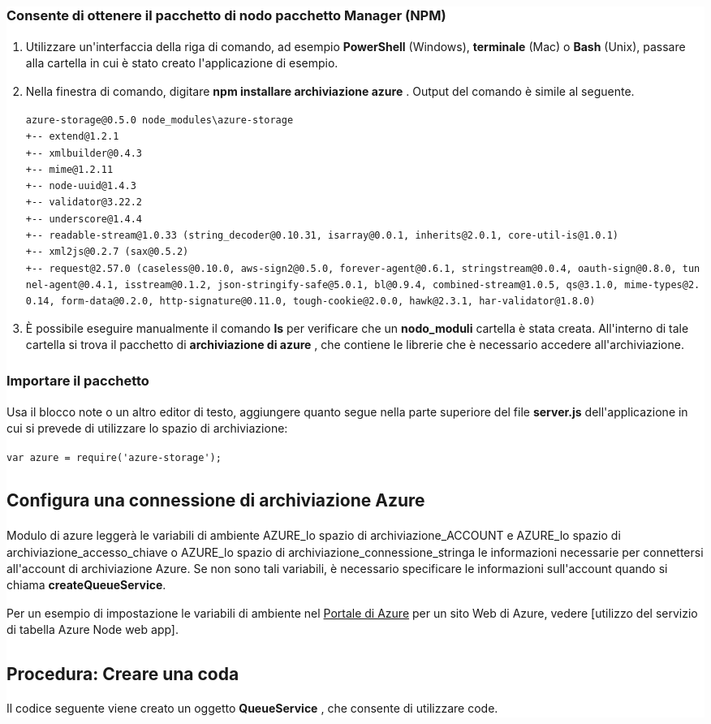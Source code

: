 ### <a name="use-node-package-manager-npm-to-obtain-the-package"></a>Consente di ottenere il pacchetto di nodo pacchetto Manager (NPM)

1.  Utilizzare un'interfaccia della riga di comando, ad esempio **PowerShell** (Windows), **terminale** (Mac) o **Bash** (Unix), passare alla cartella in cui è stato creato l'applicazione di esempio.

2.  Nella finestra di comando, digitare **npm installare archiviazione azure** . Output del comando è simile al seguente.

        azure-storage@0.5.0 node_modules\azure-storage
        +-- extend@1.2.1
        +-- xmlbuilder@0.4.3
        +-- mime@1.2.11
        +-- node-uuid@1.4.3
        +-- validator@3.22.2
        +-- underscore@1.4.4
        +-- readable-stream@1.0.33 (string_decoder@0.10.31, isarray@0.0.1, inherits@2.0.1, core-util-is@1.0.1)
        +-- xml2js@0.2.7 (sax@0.5.2)
        +-- request@2.57.0 (caseless@0.10.0, aws-sign2@0.5.0, forever-agent@0.6.1, stringstream@0.0.4, oauth-sign@0.8.0, tunnel-agent@0.4.1, isstream@0.1.2, json-stringify-safe@5.0.1, bl@0.9.4, combined-stream@1.0.5, qs@3.1.0, mime-types@2.0.14, form-data@0.2.0, http-signature@0.11.0, tough-cookie@2.0.0, hawk@2.3.1, har-validator@1.8.0)

3.  È possibile eseguire manualmente il comando **ls** per verificare che un **nodo\_moduli** cartella è stata creata. All'interno di tale cartella si trova il pacchetto di **archiviazione di azure** , che contiene le librerie che è necessario accedere all'archiviazione.

### <a name="import-the-package"></a>Importare il pacchetto

Usa il blocco note o un altro editor di testo, aggiungere quanto segue nella parte superiore del file **server.js** dell'applicazione in cui si prevede di utilizzare lo spazio di archiviazione:

    var azure = require('azure-storage');

## <a name="setup-an-azure-storage-connection"></a>Configura una connessione di archiviazione Azure

Modulo di azure leggerà le variabili di ambiente AZURE\_lo spazio di archiviazione\_ACCOUNT e AZURE\_lo spazio di archiviazione\_accesso\_chiave o AZURE\_lo spazio di archiviazione\_connessione\_stringa le informazioni necessarie per connettersi all'account di archiviazione Azure. Se non sono tali variabili, è necessario specificare le informazioni sull'account quando si chiama **createQueueService**.

Per un esempio di impostazione le variabili di ambiente nel [Portale di Azure](https://portal.azure.com) per un sito Web di Azure, vedere [utilizzo del servizio di tabella Azure Node web app].

## <a name="how-to-create-a-queue"></a>Procedura: Creare una coda

Il codice seguente viene creato un oggetto **QueueService** , che consente di utilizzare code.


  [Spazio di archiviazione di Azure SDK per nodo]: https://github.com/Azure/azure-storage-node
  [using the REST API]: http://msdn.microsoft.com/library/azure/hh264518.aspx
  [Azure Portal]: https://portal.azure.com
  [Creare un'app web Node nel servizio di App Azure]: ../app-service-web/web-sites-nodejs-develop-deploy-mac.md
  [Node.js Cloud Service with Storage]: ../cloud-services/storage-nodejs-use-table-storage-cloud-service-app.md
  [App web Node mediante il servizio di tabella Azure]: ../app-service-web/storage-nodejs-use-table-storage-web-site.md
  [Queue1]: ./media/storage-nodejs-how-to-use-queues/queue1.png
  [plus-new]: ./media/storage-nodejs-how-to-use-queues/plus-new.png
  [quick-create-storage]: ./media/storage-nodejs-how-to-use-queues/quick-storage.png
  [Compilare e distribuire un'applicazione di Node a un servizio Cloud di Azure]: ../cloud-services/cloud-services-nodejs-develop-deploy-app.md
  [Blog del Team di archiviazione Azure]: http://blogs.msdn.com/b/windowsazurestorage/
  [Compilare e distribuire un'app web Node Azure tramite Web matrice]: ../app-service-web/web-sites-nodejs-use-webmatrix.md